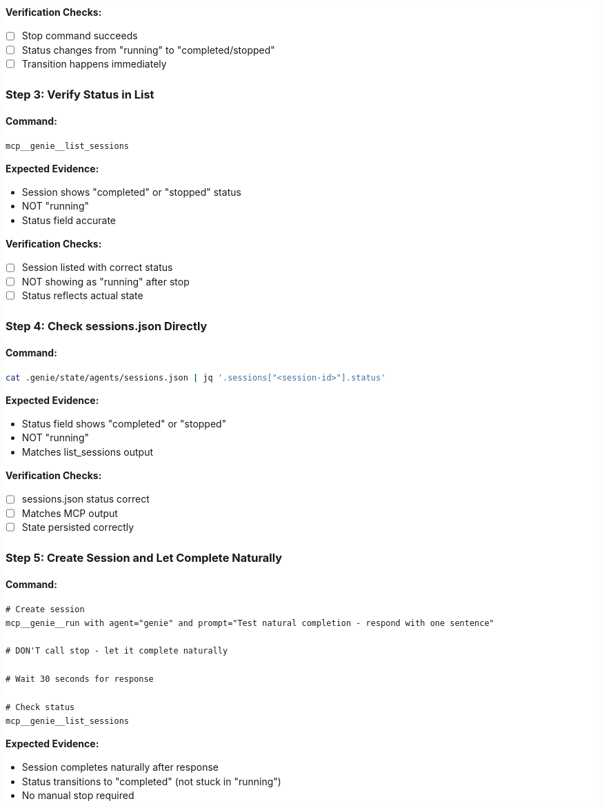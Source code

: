 **Verification Checks:**
- [ ] Stop command succeeds
- [ ] Status changes from "running" to "completed/stopped"
- [ ] Transition happens immediately

### Step 3: Verify Status in List
**Command:**
```
mcp__genie__list_sessions
```

**Expected Evidence:**
- Session shows "completed" or "stopped" status
- NOT "running"
- Status field accurate

**Verification Checks:**
- [ ] Session listed with correct status
- [ ] NOT showing as "running" after stop
- [ ] Status reflects actual state

### Step 4: Check sessions.json Directly
**Command:**
```bash
cat .genie/state/agents/sessions.json | jq '.sessions["<session-id>"].status'
```

**Expected Evidence:**
- Status field shows "completed" or "stopped"
- NOT "running"
- Matches list_sessions output

**Verification Checks:**
- [ ] sessions.json status correct
- [ ] Matches MCP output
- [ ] State persisted correctly

### Step 5: Create Session and Let Complete Naturally
**Command:**
```
# Create session
mcp__genie__run with agent="genie" and prompt="Test natural completion - respond with one sentence"

# DON'T call stop - let it complete naturally

# Wait 30 seconds for response

# Check status
mcp__genie__list_sessions
```

**Expected Evidence:**
- Session completes naturally after response
- Status transitions to "completed" (not stuck in "running")
- No manual stop required
